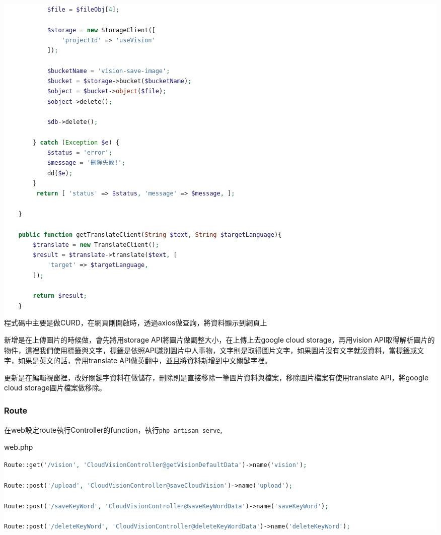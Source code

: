 ```php
            $file = $fileObj[4];

            $storage = new StorageClient([
                'projectId' => 'useVision'
            ]);
    
            $bucketName = 'vision-save-image';
            $bucket = $storage->bucket($bucketName);
            $object = $bucket->object($file);
            $object->delete();

            $db->delete();

        } catch (Exception $e) {
            $status = 'error';
            $message = '刪除失敗!';
            dd($e);
        }
         return [ 'status' => $status, 'message' => $message, ];

    }

    public function getTranslateClient(String $text, String $targetLanguage){
        $translate = new TranslateClient();
        $result = $translate->translate($text, [
            'target' => $targetLanguage,
        ]);

        return $result;
    }

```

程式碼中主要是做CURD，在網頁剛開啟時，透過axios做查詢，將資料顯示到網頁上

新增是在上傳圖片的時候做，會先將用storage API將圖片做調整大小，在上傳上去google cloud storage，再用vision API取得解析圖片的物件，這裡我們使用標籤與文字，標籤是依照API識別圖片中人事物，文字則是取得圖片文字，如果圖片沒有文字就沒資料，當標籤或文字，如果是英文的話，會用translate API做英翻中，並且將資料新增到中文關鍵字裡。

更新是在編輯視窗裡，改好關鍵字資料在做儲存，刪除則是直接移除一筆圖片資料與檔案，移除圖片檔案有使用translate API，將google cloud storage圖片檔案做移除。

### Route

在web設定route執行Controller的function，執行`php artisan serve`,

web.php

```php
Route::get('/vision', 'CloudVisionController@getVisionDefaultData')->name('vision');

Route::post('/upload', 'CloudVisionController@saveCloudVision')->name('upload');

Route::post('/saveKeyWord', 'CloudVisionController@saveKeyWordData')->name('saveKeyWord');

Route::post('/deleteKeyWord', 'CloudVisionController@deleteKeyWordData')->name('deleteKeyWord');
```
